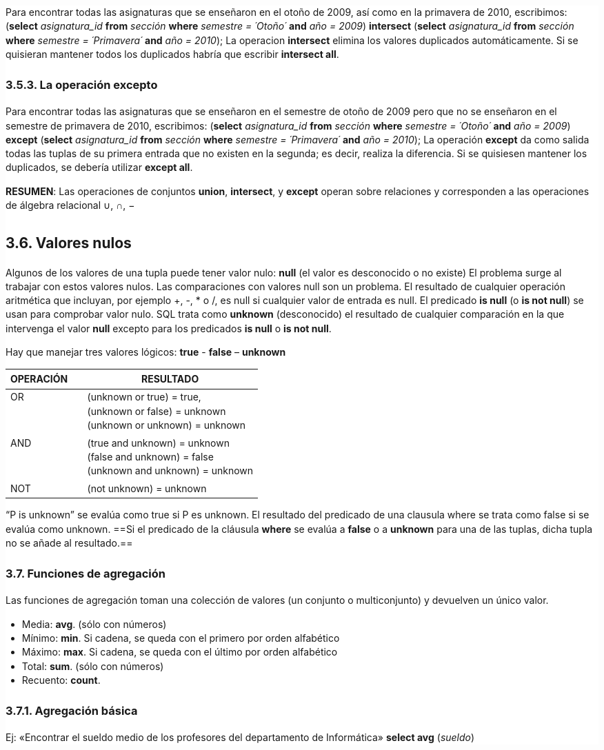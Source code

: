 Para encontrar todas las asignaturas que se enseñaron en el otoño de 2009, así como en la primavera de 2010, escribimos: 
(**select** *asignatura_id* 
**from** *sección* 
**where** *semestre = ´Otoño´* **and** *año = 2009*) 
**intersect** 
(**select** *asignatura_id* 
**from** *sección* 
**where** *semestre = ´Primavera´* **and** *año = 2010*); 
La operacion **intersect** elimina los valores duplicados automáticamente. Si se quisieran mantener todos los duplicados habría que escribir **intersect all**.
### 3.5.3. La operación excepto
Para encontrar todas las asignaturas que se enseñaron en el semestre de otoño de 2009 pero que no se enseñaron en el semestre de primavera de 2010, escribimos:
(**select** *asignatura_id* 
**from** *sección* 
**where** *semestre = ´Otoño´* **and** *año = 2009*) 
**except** 
(**select** *asignatura_id* 
**from** *sección* 
**where** *semestre = ´Primavera´* **and** *año = 2010*); 
La operación **except** da como salida todas las tuplas de su primera entrada que no existen en la segunda; es decir, realiza la diferencia. Si se quisiesen mantener los duplicados, se debería utilizar **except all**.

**RESUMEN**: Las operaciones de conjuntos **union**, **intersect**, y **except** operan sobre relaciones y corresponden a las operaciones de álgebra relacional $\cup, \ \cap, \ -$

## 3.6. Valores nulos
Algunos de los valores de una tupla puede tener valor nulo: **null** (el valor es desconocido o no existe)
El problema surge al trabajar con estos valores nulos. Las comparaciones con valores null son un problema. El resultado de cualquier operación aritmética que incluyan, por ejemplo +, -, * o /, es null si cualquier valor de entrada es null.
El predicado **is null** (o **is not null**) se usan para comprobar valor nulo.
SQL trata como **unknown** (desconocido) el resultado de cualquier comparación en la que intervenga el valor **null** excepto para los predicados **is null** o **is not null**.

Hay que manejar tres valores lógicos: **true** - **false** – **unknown**

| OPERACIÓN |     | RESULTADO                                                                                      |
| --------- | --- | ---------------------------------------------------------------------------------------------- |
| OR        |     | (unknown or true) = true,<br>(unknown or false) = unknown <br>(unknown or unknown) = unknown   |
| AND       |     | (true and unknown) = unknown<br>(false and unknown) = false<br>(unknown and unknown) = unknown |
| NOT       |     | (not unknown) = unknown                                                                        |
“P is unknown” se evalúa como true si P es unknown.
El resultado del predicado de una clausula where se trata como false si se evalúa como unknown. ==Si el predicado de la cláusula **where** se evalúa a **false** o a **unknown** para una de las tuplas, dicha tupla no se añade al resultado.==
### 3.7. Funciones de agregación
Las funciones de agregación toman una colección de valores (un conjunto o multiconjunto) y devuelven un único valor. 
-  Media: **avg**. (sólo con números)
- Mínimo: **min**. Si cadena, se queda con el primero por orden alfabético
- Máximo: **max**. Si cadena, se queda con el último por orden alfabético
- Total: **sum**. (sólo con números)
- Recuento: **count**.
### 3.7.1. Agregación básica
Ej: «Encontrar el sueldo medio de los profesores del departamento de Informática»
**select avg** (*sueldo*) 